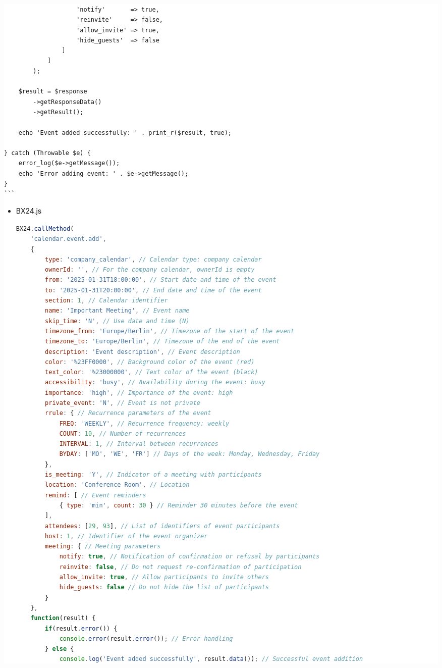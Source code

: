                         'notify'       => true,
                        'reinvite'     => false,
                        'allow_invite' => true,
                        'hide_guests'  => false
                    ]
                ]
            );
    
        $result = $response
            ->getResponseData()
            ->getResult();
    
        echo 'Event added successfully: ' . print_r($result, true);
    
    } catch (Throwable $e) {
        error_log($e->getMessage());
        echo 'Error adding event: ' . $e->getMessage();
    }
    ```

- BX24.js

    ```javascript
    BX24.callMethod(
        'calendar.event.add',
        {
            type: 'company_calendar', // Calendar type: company calendar
            ownerId: '', // For the company calendar, ownerId is empty
            from: '2025-01-31T18:00:00', // Start date and time of the event
            to: '2025-01-31T20:00:00', // End date and time of the event
            section: 1, // Calendar identifier
            name: 'Important Meeting', // Event name
            skip_time: 'N', // Use date and time (N)
            timezone_from: 'Europe/Berlin', // Timezone of the start of the event
            timezone_to: 'Europe/Berlin', // Timezone of the end of the event
            description: 'Event description', // Event description
            color: '%23FF0000', // Background color of the event (red)
            text_color: '%23000000', // Text color of the event (black)
            accessibility: 'busy', // Availability during the event: busy
            importance: 'high', // Importance of the event: high
            private_event: 'N', // Event is not private
            rrule: { // Recurrence parameters of the event
                FREQ: 'WEEKLY', // Recurrence frequency: weekly
                COUNT: 10, // Number of recurrences
                INTERVAL: 1, // Interval between recurrences
                BYDAY: ['MO', 'WE', 'FR'] // Days of the week: Monday, Wednesday, Friday
            },
            is_meeting: 'Y', // Indicator of a meeting with participants
            location: 'Conference Room', // Location
            remind: [ // Event reminders
                { type: 'min', count: 30 } // Reminder 30 minutes before the event
            ],
            attendees: [29, 93], // List of identifiers of event participants
            host: 1, // Identifier of the event organizer
            meeting: { // Meeting parameters
                notify: true, // Notification of confirmation or refusal by participants
                reinvite: false, // Do not request re-confirmation of participation
                allow_invite: true, // Allow participants to invite others
                hide_guests: false // Do not hide the list of participants
            }
        },
        function(result) {
            if(result.error()) {
                console.error(result.error()); // Error handling
            } else {
                console.log('Event added successfully', result.data()); // Successful event addition